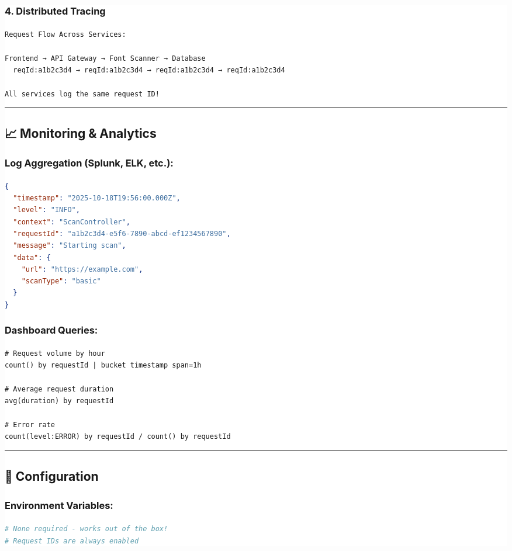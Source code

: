 ### 4. **Distributed Tracing**
```
Request Flow Across Services:

Frontend → API Gateway → Font Scanner → Database
  reqId:a1b2c3d4 → reqId:a1b2c3d4 → reqId:a1b2c3d4 → reqId:a1b2c3d4

All services log the same request ID!
```

---

## 📈 Monitoring & Analytics

### Log Aggregation (Splunk, ELK, etc.):
```json
{
  "timestamp": "2025-10-18T19:56:00.000Z",
  "level": "INFO",
  "context": "ScanController",
  "requestId": "a1b2c3d4-e5f6-7890-abcd-ef1234567890",
  "message": "Starting scan",
  "data": {
    "url": "https://example.com",
    "scanType": "basic"
  }
}
```

### Dashboard Queries:
```
# Request volume by hour
count() by requestId | bucket timestamp span=1h

# Average request duration
avg(duration) by requestId

# Error rate
count(level:ERROR) by requestId / count() by requestId
```

---

## 🔧 Configuration

### Environment Variables:
```bash
# None required - works out of the box!
# Request IDs are always enabled
```
